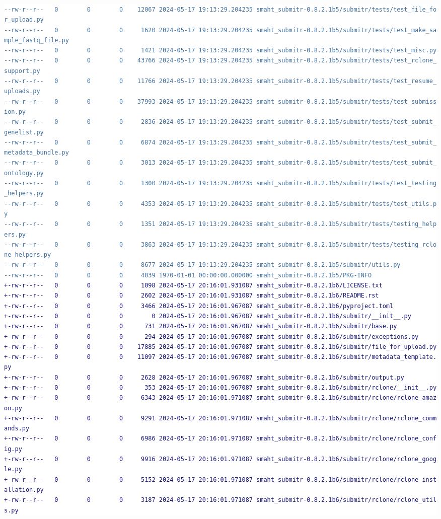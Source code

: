 ```diff
--rw-r--r--   0        0        0    12067 2024-05-17 19:13:29.204235 smaht_submitr-0.8.2.1b5/submitr/tests/test_file_for_upload.py
--rw-r--r--   0        0        0     1620 2024-05-17 19:13:29.204235 smaht_submitr-0.8.2.1b5/submitr/tests/test_make_sample_fastq_file.py
--rw-r--r--   0        0        0     1421 2024-05-17 19:13:29.204235 smaht_submitr-0.8.2.1b5/submitr/tests/test_misc.py
--rw-r--r--   0        0        0    43766 2024-05-17 19:13:29.204235 smaht_submitr-0.8.2.1b5/submitr/tests/test_rclone_support.py
--rw-r--r--   0        0        0    11766 2024-05-17 19:13:29.204235 smaht_submitr-0.8.2.1b5/submitr/tests/test_resume_uploads.py
--rw-r--r--   0        0        0    37993 2024-05-17 19:13:29.204235 smaht_submitr-0.8.2.1b5/submitr/tests/test_submission.py
--rw-r--r--   0        0        0     2836 2024-05-17 19:13:29.204235 smaht_submitr-0.8.2.1b5/submitr/tests/test_submit_genelist.py
--rw-r--r--   0        0        0     6874 2024-05-17 19:13:29.204235 smaht_submitr-0.8.2.1b5/submitr/tests/test_submit_metadata_bundle.py
--rw-r--r--   0        0        0     3013 2024-05-17 19:13:29.204235 smaht_submitr-0.8.2.1b5/submitr/tests/test_submit_ontology.py
--rw-r--r--   0        0        0     1300 2024-05-17 19:13:29.204235 smaht_submitr-0.8.2.1b5/submitr/tests/test_testing_helpers.py
--rw-r--r--   0        0        0     4353 2024-05-17 19:13:29.204235 smaht_submitr-0.8.2.1b5/submitr/tests/test_utils.py
--rw-r--r--   0        0        0     1351 2024-05-17 19:13:29.204235 smaht_submitr-0.8.2.1b5/submitr/tests/testing_helpers.py
--rw-r--r--   0        0        0     3863 2024-05-17 19:13:29.204235 smaht_submitr-0.8.2.1b5/submitr/tests/testing_rclone_helpers.py
--rw-r--r--   0        0        0     8677 2024-05-17 19:13:29.204235 smaht_submitr-0.8.2.1b5/submitr/utils.py
--rw-r--r--   0        0        0     4039 1970-01-01 00:00:00.000000 smaht_submitr-0.8.2.1b5/PKG-INFO
+-rw-r--r--   0        0        0     1098 2024-05-17 20:16:01.931087 smaht_submitr-0.8.2.1b6/LICENSE.txt
+-rw-r--r--   0        0        0     2602 2024-05-17 20:16:01.931087 smaht_submitr-0.8.2.1b6/README.rst
+-rw-r--r--   0        0        0     3466 2024-05-17 20:16:01.967087 smaht_submitr-0.8.2.1b6/pyproject.toml
+-rw-r--r--   0        0        0        0 2024-05-17 20:16:01.967087 smaht_submitr-0.8.2.1b6/submitr/__init__.py
+-rw-r--r--   0        0        0      731 2024-05-17 20:16:01.967087 smaht_submitr-0.8.2.1b6/submitr/base.py
+-rw-r--r--   0        0        0      294 2024-05-17 20:16:01.967087 smaht_submitr-0.8.2.1b6/submitr/exceptions.py
+-rw-r--r--   0        0        0    17885 2024-05-17 20:16:01.967087 smaht_submitr-0.8.2.1b6/submitr/file_for_upload.py
+-rw-r--r--   0        0        0    11097 2024-05-17 20:16:01.967087 smaht_submitr-0.8.2.1b6/submitr/metadata_template.py
+-rw-r--r--   0        0        0     2628 2024-05-17 20:16:01.967087 smaht_submitr-0.8.2.1b6/submitr/output.py
+-rw-r--r--   0        0        0      353 2024-05-17 20:16:01.967087 smaht_submitr-0.8.2.1b6/submitr/rclone/__init__.py
+-rw-r--r--   0        0        0     6343 2024-05-17 20:16:01.971087 smaht_submitr-0.8.2.1b6/submitr/rclone/rclone_amazon.py
+-rw-r--r--   0        0        0     9291 2024-05-17 20:16:01.971087 smaht_submitr-0.8.2.1b6/submitr/rclone/rclone_commands.py
+-rw-r--r--   0        0        0     6986 2024-05-17 20:16:01.971087 smaht_submitr-0.8.2.1b6/submitr/rclone/rclone_config.py
+-rw-r--r--   0        0        0     9916 2024-05-17 20:16:01.971087 smaht_submitr-0.8.2.1b6/submitr/rclone/rclone_google.py
+-rw-r--r--   0        0        0     5152 2024-05-17 20:16:01.971087 smaht_submitr-0.8.2.1b6/submitr/rclone/rclone_installation.py
+-rw-r--r--   0        0        0     3187 2024-05-17 20:16:01.971087 smaht_submitr-0.8.2.1b6/submitr/rclone/rclone_utils.py
```